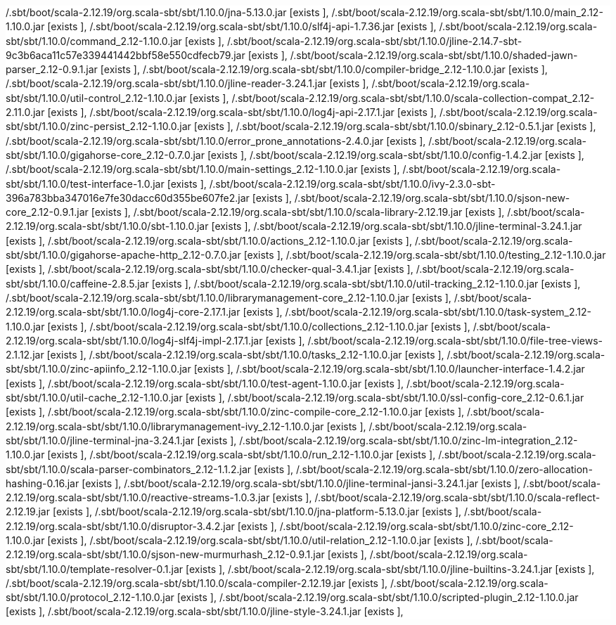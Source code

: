 <HOME>/.sbt/boot/scala-2.12.19/org.scala-sbt/sbt/1.10.0/jna-5.13.0.jar [exists ], <HOME>/.sbt/boot/scala-2.12.19/org.scala-sbt/sbt/1.10.0/main_2.12-1.10.0.jar [exists ], <HOME>/.sbt/boot/scala-2.12.19/org.scala-sbt/sbt/1.10.0/slf4j-api-1.7.36.jar [exists ], <HOME>/.sbt/boot/scala-2.12.19/org.scala-sbt/sbt/1.10.0/command_2.12-1.10.0.jar [exists ], <HOME>/.sbt/boot/scala-2.12.19/org.scala-sbt/sbt/1.10.0/jline-2.14.7-sbt-9c3b6aca11c57e339441442bbf58e550cdfecb79.jar [exists ], <HOME>/.sbt/boot/scala-2.12.19/org.scala-sbt/sbt/1.10.0/shaded-jawn-parser_2.12-0.9.1.jar [exists ], <HOME>/.sbt/boot/scala-2.12.19/org.scala-sbt/sbt/1.10.0/compiler-bridge_2.12-1.10.0.jar [exists ], <HOME>/.sbt/boot/scala-2.12.19/org.scala-sbt/sbt/1.10.0/jline-reader-3.24.1.jar [exists ], <HOME>/.sbt/boot/scala-2.12.19/org.scala-sbt/sbt/1.10.0/util-control_2.12-1.10.0.jar [exists ], <HOME>/.sbt/boot/scala-2.12.19/org.scala-sbt/sbt/1.10.0/scala-collection-compat_2.12-2.11.0.jar [exists ], <HOME>/.sbt/boot/scala-2.12.19/org.scala-sbt/sbt/1.10.0/log4j-api-2.17.1.jar [exists ], <HOME>/.sbt/boot/scala-2.12.19/org.scala-sbt/sbt/1.10.0/zinc-persist_2.12-1.10.0.jar [exists ], <HOME>/.sbt/boot/scala-2.12.19/org.scala-sbt/sbt/1.10.0/sbinary_2.12-0.5.1.jar [exists ], <HOME>/.sbt/boot/scala-2.12.19/org.scala-sbt/sbt/1.10.0/error_prone_annotations-2.4.0.jar [exists ], <HOME>/.sbt/boot/scala-2.12.19/org.scala-sbt/sbt/1.10.0/gigahorse-core_2.12-0.7.0.jar [exists ], <HOME>/.sbt/boot/scala-2.12.19/org.scala-sbt/sbt/1.10.0/config-1.4.2.jar [exists ], <HOME>/.sbt/boot/scala-2.12.19/org.scala-sbt/sbt/1.10.0/main-settings_2.12-1.10.0.jar [exists ], <HOME>/.sbt/boot/scala-2.12.19/org.scala-sbt/sbt/1.10.0/test-interface-1.0.jar [exists ], <HOME>/.sbt/boot/scala-2.12.19/org.scala-sbt/sbt/1.10.0/ivy-2.3.0-sbt-396a783bba347016e7fe30dacc60d355be607fe2.jar [exists ], <HOME>/.sbt/boot/scala-2.12.19/org.scala-sbt/sbt/1.10.0/sjson-new-core_2.12-0.9.1.jar [exists ], <HOME>/.sbt/boot/scala-2.12.19/org.scala-sbt/sbt/1.10.0/scala-library-2.12.19.jar [exists ], <HOME>/.sbt/boot/scala-2.12.19/org.scala-sbt/sbt/1.10.0/sbt-1.10.0.jar [exists ], <HOME>/.sbt/boot/scala-2.12.19/org.scala-sbt/sbt/1.10.0/jline-terminal-3.24.1.jar [exists ], <HOME>/.sbt/boot/scala-2.12.19/org.scala-sbt/sbt/1.10.0/actions_2.12-1.10.0.jar [exists ], <HOME>/.sbt/boot/scala-2.12.19/org.scala-sbt/sbt/1.10.0/gigahorse-apache-http_2.12-0.7.0.jar [exists ], <HOME>/.sbt/boot/scala-2.12.19/org.scala-sbt/sbt/1.10.0/testing_2.12-1.10.0.jar [exists ], <HOME>/.sbt/boot/scala-2.12.19/org.scala-sbt/sbt/1.10.0/checker-qual-3.4.1.jar [exists ], <HOME>/.sbt/boot/scala-2.12.19/org.scala-sbt/sbt/1.10.0/caffeine-2.8.5.jar [exists ], <HOME>/.sbt/boot/scala-2.12.19/org.scala-sbt/sbt/1.10.0/util-tracking_2.12-1.10.0.jar [exists ], <HOME>/.sbt/boot/scala-2.12.19/org.scala-sbt/sbt/1.10.0/librarymanagement-core_2.12-1.10.0.jar [exists ], <HOME>/.sbt/boot/scala-2.12.19/org.scala-sbt/sbt/1.10.0/log4j-core-2.17.1.jar [exists ], <HOME>/.sbt/boot/scala-2.12.19/org.scala-sbt/sbt/1.10.0/task-system_2.12-1.10.0.jar [exists ], <HOME>/.sbt/boot/scala-2.12.19/org.scala-sbt/sbt/1.10.0/collections_2.12-1.10.0.jar [exists ], <HOME>/.sbt/boot/scala-2.12.19/org.scala-sbt/sbt/1.10.0/log4j-slf4j-impl-2.17.1.jar [exists ], <HOME>/.sbt/boot/scala-2.12.19/org.scala-sbt/sbt/1.10.0/file-tree-views-2.1.12.jar [exists ], <HOME>/.sbt/boot/scala-2.12.19/org.scala-sbt/sbt/1.10.0/tasks_2.12-1.10.0.jar [exists ], <HOME>/.sbt/boot/scala-2.12.19/org.scala-sbt/sbt/1.10.0/zinc-apiinfo_2.12-1.10.0.jar [exists ], <HOME>/.sbt/boot/scala-2.12.19/org.scala-sbt/sbt/1.10.0/launcher-interface-1.4.2.jar [exists ], <HOME>/.sbt/boot/scala-2.12.19/org.scala-sbt/sbt/1.10.0/test-agent-1.10.0.jar [exists ], <HOME>/.sbt/boot/scala-2.12.19/org.scala-sbt/sbt/1.10.0/util-cache_2.12-1.10.0.jar [exists ], <HOME>/.sbt/boot/scala-2.12.19/org.scala-sbt/sbt/1.10.0/ssl-config-core_2.12-0.6.1.jar [exists ], <HOME>/.sbt/boot/scala-2.12.19/org.scala-sbt/sbt/1.10.0/zinc-compile-core_2.12-1.10.0.jar [exists ], <HOME>/.sbt/boot/scala-2.12.19/org.scala-sbt/sbt/1.10.0/librarymanagement-ivy_2.12-1.10.0.jar [exists ], <HOME>/.sbt/boot/scala-2.12.19/org.scala-sbt/sbt/1.10.0/jline-terminal-jna-3.24.1.jar [exists ], <HOME>/.sbt/boot/scala-2.12.19/org.scala-sbt/sbt/1.10.0/zinc-lm-integration_2.12-1.10.0.jar [exists ], <HOME>/.sbt/boot/scala-2.12.19/org.scala-sbt/sbt/1.10.0/run_2.12-1.10.0.jar [exists ], <HOME>/.sbt/boot/scala-2.12.19/org.scala-sbt/sbt/1.10.0/scala-parser-combinators_2.12-1.1.2.jar [exists ], <HOME>/.sbt/boot/scala-2.12.19/org.scala-sbt/sbt/1.10.0/zero-allocation-hashing-0.16.jar [exists ], <HOME>/.sbt/boot/scala-2.12.19/org.scala-sbt/sbt/1.10.0/jline-terminal-jansi-3.24.1.jar [exists ], <HOME>/.sbt/boot/scala-2.12.19/org.scala-sbt/sbt/1.10.0/reactive-streams-1.0.3.jar [exists ], <HOME>/.sbt/boot/scala-2.12.19/org.scala-sbt/sbt/1.10.0/scala-reflect-2.12.19.jar [exists ], <HOME>/.sbt/boot/scala-2.12.19/org.scala-sbt/sbt/1.10.0/jna-platform-5.13.0.jar [exists ], <HOME>/.sbt/boot/scala-2.12.19/org.scala-sbt/sbt/1.10.0/disruptor-3.4.2.jar [exists ], <HOME>/.sbt/boot/scala-2.12.19/org.scala-sbt/sbt/1.10.0/zinc-core_2.12-1.10.0.jar [exists ], <HOME>/.sbt/boot/scala-2.12.19/org.scala-sbt/sbt/1.10.0/util-relation_2.12-1.10.0.jar [exists ], <HOME>/.sbt/boot/scala-2.12.19/org.scala-sbt/sbt/1.10.0/sjson-new-murmurhash_2.12-0.9.1.jar [exists ], <HOME>/.sbt/boot/scala-2.12.19/org.scala-sbt/sbt/1.10.0/template-resolver-0.1.jar [exists ], <HOME>/.sbt/boot/scala-2.12.19/org.scala-sbt/sbt/1.10.0/jline-builtins-3.24.1.jar [exists ], <HOME>/.sbt/boot/scala-2.12.19/org.scala-sbt/sbt/1.10.0/scala-compiler-2.12.19.jar [exists ], <HOME>/.sbt/boot/scala-2.12.19/org.scala-sbt/sbt/1.10.0/protocol_2.12-1.10.0.jar [exists ], <HOME>/.sbt/boot/scala-2.12.19/org.scala-sbt/sbt/1.10.0/scripted-plugin_2.12-1.10.0.jar [exists ], <HOME>/.sbt/boot/scala-2.12.19/org.scala-sbt/sbt/1.10.0/jline-style-3.24.1.jar [exists ],
